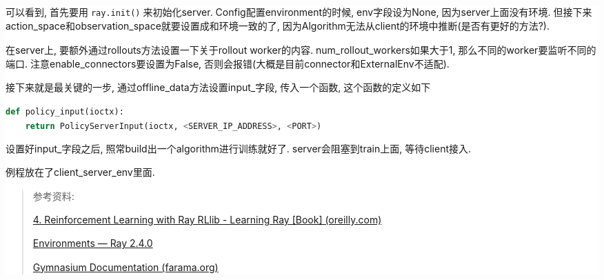 可以看到, 首先要用 `ray.init()` 来初始化server. Config配置environment的时候, env字段设为None, 因为server上面没有环境. 但接下来action_space和observation_space就要设置成和环境一致的了, 因为Algorithm无法从client的环境中推断(是否有更好的方法?).

在server上, 要额外通过rollouts方法设置一下关于rollout worker的内容. num_rollout_workers如果大于1, 那么不同的worker要监听不同的端口. 注意enable_connectors要设置为False, 否则会报错(大概是目前connector和ExternalEnv不适配).

接下来就是最关键的一步, 通过offline_data方法设置input_字段, 传入一个函数, 这个函数的定义如下

```python
def policy_input(ioctx):
    return PolicyServerInput(ioctx, <SERVER_IP_ADDRESS>, <PORT>)
```

设置好input_字段之后, 照常build出一个algorithm进行训练就好了. server会阻塞到train上面, 等待client接入.

例程放在了client_server_env里面.

> 参考资料:
>
> [4. Reinforcement Learning with Ray RLlib - Learning Ray [Book] (oreilly.com)](https://www.oreilly.com/library/view/learning-ray/9781098117214/ch04.html#idm45752868452800)
>
> [Environments — Ray 2.4.0](https://docs.ray.io/en/latest/rllib/rllib-env.html#)
>
> [Gymnasium Documentation (farama.org)](https://gymnasium.farama.org/)

